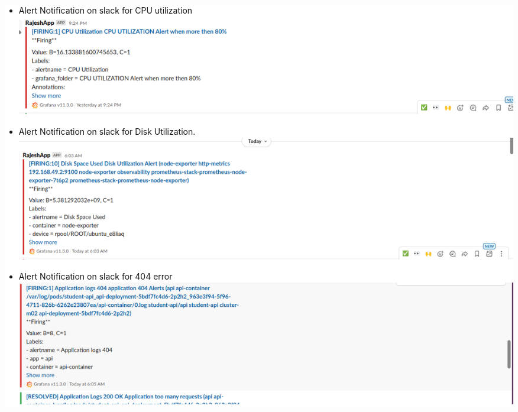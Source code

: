 - Alert Notification on slack for CPU utilization
![image.png](snapshots/HighCPU-Alerts1.png)

- Alert Notification on slack for Disk Utilization.
![image.png](snapshots/DiskspaceAlerts1.png)

- Alert Notification on slack for 404 error
![image.png](snapshots/applicationlogs-404-alerts1.png)